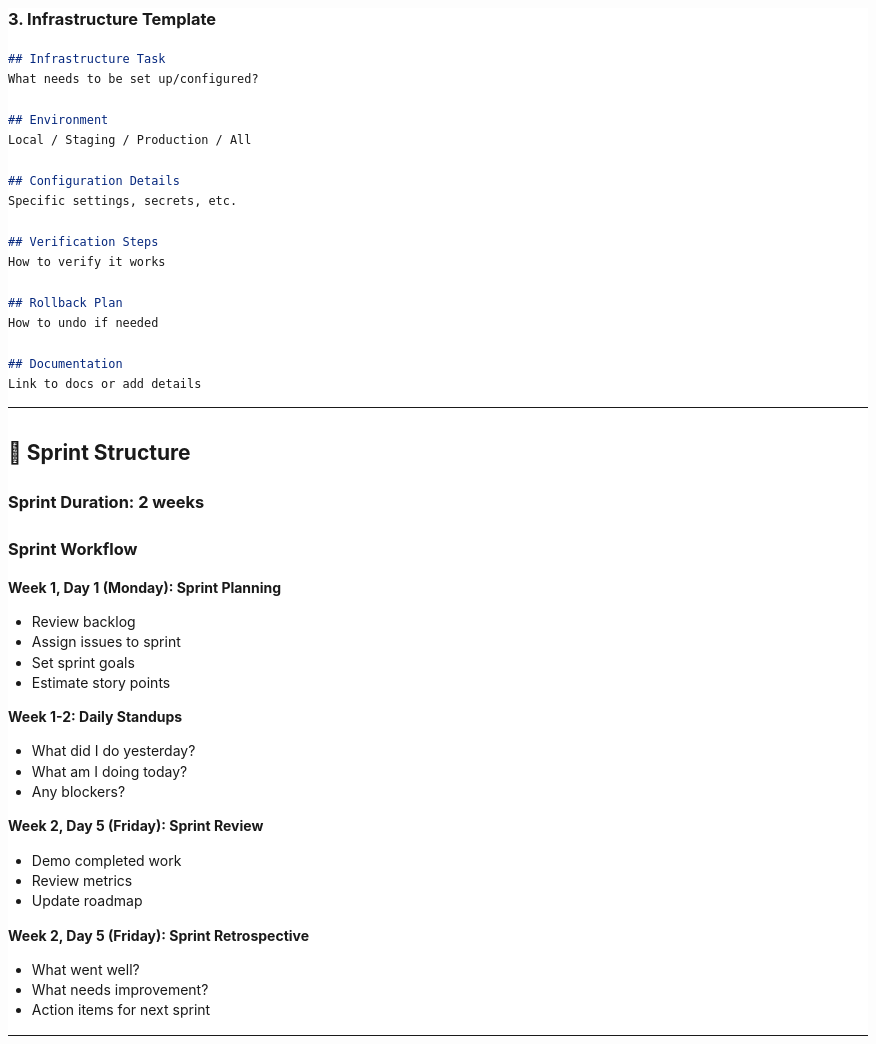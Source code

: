 ### 3. Infrastructure Template
```markdown
## Infrastructure Task
What needs to be set up/configured?

## Environment
Local / Staging / Production / All

## Configuration Details
Specific settings, secrets, etc.

## Verification Steps
How to verify it works

## Rollback Plan
How to undo if needed

## Documentation
Link to docs or add details
```

---

## 🎯 Sprint Structure

### Sprint Duration: 2 weeks

### Sprint Workflow

**Week 1, Day 1 (Monday): Sprint Planning**
- Review backlog
- Assign issues to sprint
- Set sprint goals
- Estimate story points

**Week 1-2: Daily Standups**
- What did I do yesterday?
- What am I doing today?
- Any blockers?

**Week 2, Day 5 (Friday): Sprint Review**
- Demo completed work
- Review metrics
- Update roadmap

**Week 2, Day 5 (Friday): Sprint Retrospective**
- What went well?
- What needs improvement?
- Action items for next sprint

---
